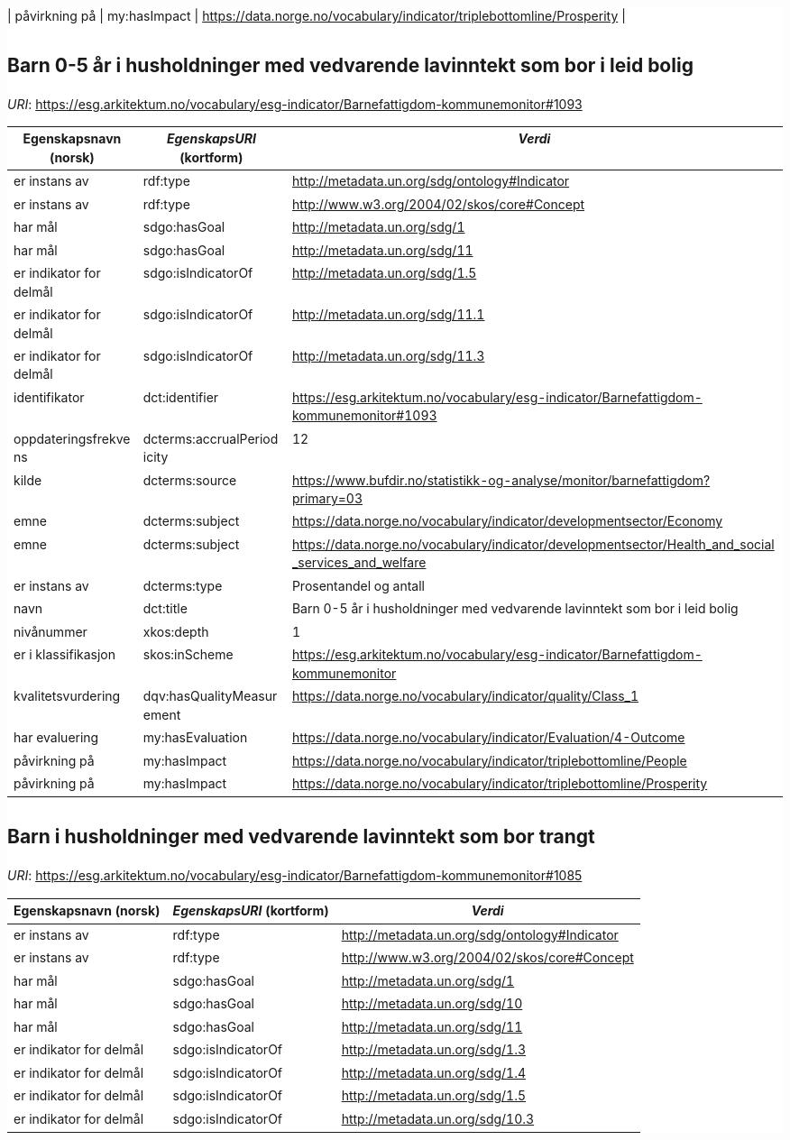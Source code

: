 | påvirkning på | my:hasImpact | <https://data.norge.no/vocabulary/indicator/triplebottomline/Prosperity> |


<h2 id="1093">Barn 0-5 år i husholdninger med vedvarende lavinntekt som bor i leid bolig </h2>

*URI*: <https://esg.arkitektum.no/vocabulary/esg-indicator/Barnefattigdom-kommunemonitor#1093>

| Egenskapsnavn (norsk) | *EgenskapsURI* (kortform) | *Verdi* |
|------------------------|-----------------------------|-----------|
| er instans av | rdf:type | <http://metadata.un.org/sdg/ontology#Indicator> |
| er instans av | rdf:type | <http://www.w3.org/2004/02/skos/core#Concept> |
| har mål | sdgo:hasGoal | <http://metadata.un.org/sdg/1> |
| har mål | sdgo:hasGoal | <http://metadata.un.org/sdg/11> |
| er indikator for delmål | sdgo:isIndicatorOf | <http://metadata.un.org/sdg/1.5> |
| er indikator for delmål | sdgo:isIndicatorOf | <http://metadata.un.org/sdg/11.1> |
| er indikator for delmål | sdgo:isIndicatorOf | <http://metadata.un.org/sdg/11.3> |
| identifikator | dct:identifier | <https://esg.arkitektum.no/vocabulary/esg-indicator/Barnefattigdom-kommunemonitor#1093> |
| oppdateringsfrekvens | dcterms:accrualPeriodicity | 12 |
| kilde | dcterms:source | <https://www.bufdir.no/statistikk-og-analyse/monitor/barnefattigdom?primary=03> |
| emne | dcterms:subject | <https://data.norge.no/vocabulary/indicator/developmentsector/Economy> |
| emne | dcterms:subject | <https://data.norge.no/vocabulary/indicator/developmentsector/Health_and_social_services_and_welfare> |
| er instans av | dcterms:type | Prosentandel og antall |
| navn | dct:title | Barn 0-5 år i husholdninger med vedvarende lavinntekt som bor i leid bolig  |
| nivånummer | xkos:depth | 1 |
| er i klassifikasjon | skos:inScheme | <https://esg.arkitektum.no/vocabulary/esg-indicator/Barnefattigdom-kommunemonitor> |
| kvalitetsvurdering | dqv:hasQualityMeasurement | <https://data.norge.no/vocabulary/indicator/quality/Class_1> |
| har evaluering | my:hasEvaluation | <https://data.norge.no/vocabulary/indicator/Evaluation/4-Outcome> |
| påvirkning på | my:hasImpact | <https://data.norge.no/vocabulary/indicator/triplebottomline/People> |
| påvirkning på | my:hasImpact | <https://data.norge.no/vocabulary/indicator/triplebottomline/Prosperity> |


<h2 id="1085">Barn i husholdninger med vedvarende lavinntekt som bor trangt </h2>

*URI*: <https://esg.arkitektum.no/vocabulary/esg-indicator/Barnefattigdom-kommunemonitor#1085>

| Egenskapsnavn (norsk) | *EgenskapsURI* (kortform) | *Verdi* |
|------------------------|-----------------------------|-----------|
| er instans av | rdf:type | <http://metadata.un.org/sdg/ontology#Indicator> |
| er instans av | rdf:type | <http://www.w3.org/2004/02/skos/core#Concept> |
| har mål | sdgo:hasGoal | <http://metadata.un.org/sdg/1> |
| har mål | sdgo:hasGoal | <http://metadata.un.org/sdg/10> |
| har mål | sdgo:hasGoal | <http://metadata.un.org/sdg/11> |
| er indikator for delmål | sdgo:isIndicatorOf | <http://metadata.un.org/sdg/1.3> |
| er indikator for delmål | sdgo:isIndicatorOf | <http://metadata.un.org/sdg/1.4> |
| er indikator for delmål | sdgo:isIndicatorOf | <http://metadata.un.org/sdg/1.5> |
| er indikator for delmål | sdgo:isIndicatorOf | <http://metadata.un.org/sdg/10.3> |